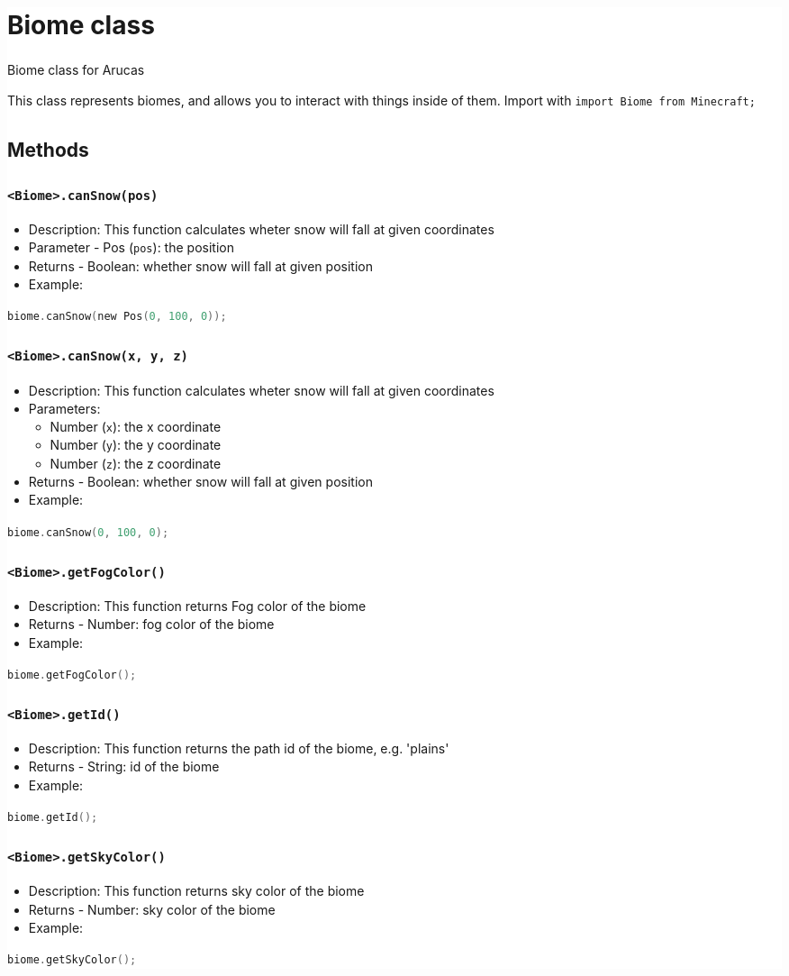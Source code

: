 # Biome class
Biome class for Arucas

This class represents biomes, and allows you to interact with things inside of them.
Import with `import Biome from Minecraft;`

## Methods

### `<Biome>.canSnow(pos)`
- Description: This function calculates wheter snow will fall at given coordinates
- Parameter - Pos (`pos`): the position
- Returns - Boolean: whether snow will fall at given position
- Example:
```kotlin
biome.canSnow(new Pos(0, 100, 0));
```

### `<Biome>.canSnow(x, y, z)`
- Description: This function calculates wheter snow will fall at given coordinates
- Parameters:
  - Number (`x`): the x coordinate
  - Number (`y`): the y coordinate
  - Number (`z`): the z coordinate
- Returns - Boolean: whether snow will fall at given position
- Example:
```kotlin
biome.canSnow(0, 100, 0);
```

### `<Biome>.getFogColor()`
- Description: This function returns Fog color of the biome
- Returns - Number: fog color of the biome
- Example:
```kotlin
biome.getFogColor();
```

### `<Biome>.getId()`
- Description: This function returns the path id of the biome, e.g. 'plains'
- Returns - String: id of the biome
- Example:
```kotlin
biome.getId();
```

### `<Biome>.getSkyColor()`
- Description: This function returns sky color of the biome
- Returns - Number: sky color of the biome
- Example:
```kotlin
biome.getSkyColor();
```
